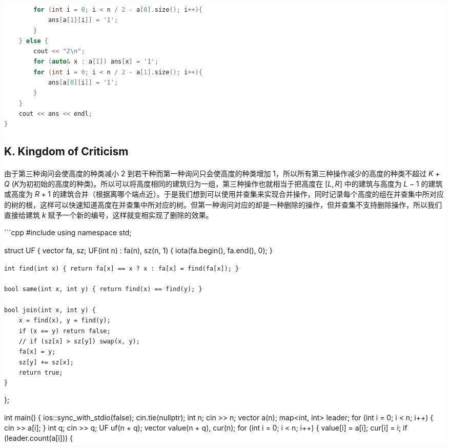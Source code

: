 ```cpp
        for (int i = 0; i < n / 2 - a[0].size(); i++){
            ans[a[1][i]] = '1';
        }
    } else {
        cout << "2\n";
        for (auto& x : a[1]) ans[x] = '1';
        for (int i = 0; i < n / 2 - a[1].size(); i++){
            ans[a[0][i]] = '1';
        }
    }
    cout << ans << endl;
}
```
</Collapsible>

## K. Kingdom of Criticism

由于第三种询问会使高度的种类减小 2 到若干种而第一种询问只会使高度的种类增加 1，所以所有第三种操作减少的高度的种类不超过 $K + Q$ ($K$为初初始的高度的种类)。所以可以将高度相同的建筑归为一组，第三种操作也就相当于把高度在 $[L, R]$ 中的建筑与高度为 $L - 1$ 的建筑或高度为 $R + 1$ 的建筑合并（根据离哪个端点近）。于是我们想到可以使用并查集来实现合并操作，同时记录每个高度的组在并查集中所对应的树的根，这样可以快速知道高度在并查集中所对应的树。但第一种询问对应的却是一种删除的操作，但并查集不支持删除操作，所以我们直接给建筑 $k$ 赋予一个新的编号，这样就变相实现了删除的效果。

<Collapsible title="代码">
```cpp
#include <bits/stdc++.h>
using namespace std;

struct UF {
    vector<int> fa, sz;
    UF(int n) : fa(n), sz(n, 1) { iota(fa.begin(), fa.end(), 0); }

    int find(int x) { return fa[x] == x ? x : fa[x] = find(fa[x]); }

    bool same(int x, int y) { return find(x) == find(y); }

    bool join(int x, int y) {
        x = find(x), y = find(y);
        if (x == y) return false;
        // if (sz[x] > sz[y]) swap(x, y);
        fa[x] = y;
        sz[y] += sz[x];
        return true;
    }
};

int main() {
    ios::sync_with_stdio(false);
    cin.tie(nullptr);
    int n;
    cin >> n;
    vector<int> a(n);
    map<int, int> leader;
    for (int i = 0; i < n; i++) {
        cin >> a[i];
    }
    int q;
    cin >> q;
    UF uf(n + q);
    vector<int> value(n + q), cur(n);
    for (int i = 0; i < n; i++) {
        value[i] = a[i];
        cur[i] = i;
        if (leader.count(a[i])) {
```